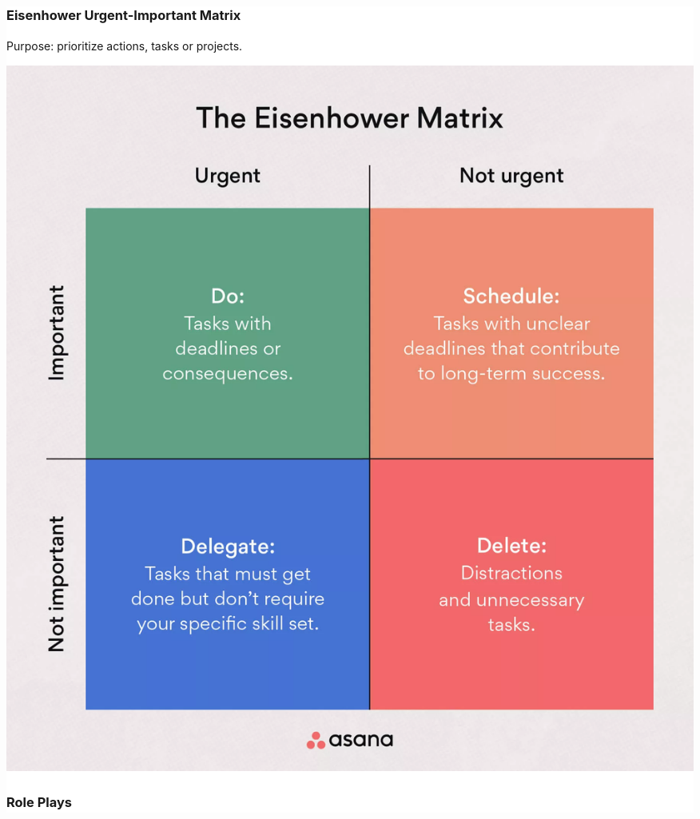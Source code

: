 ### Eisenhower Urgent-Important Matrix

Purpose: prioritize actions, tasks or projects.

![alt text](./images/eisenhower_matrix.png)

### Role Plays
